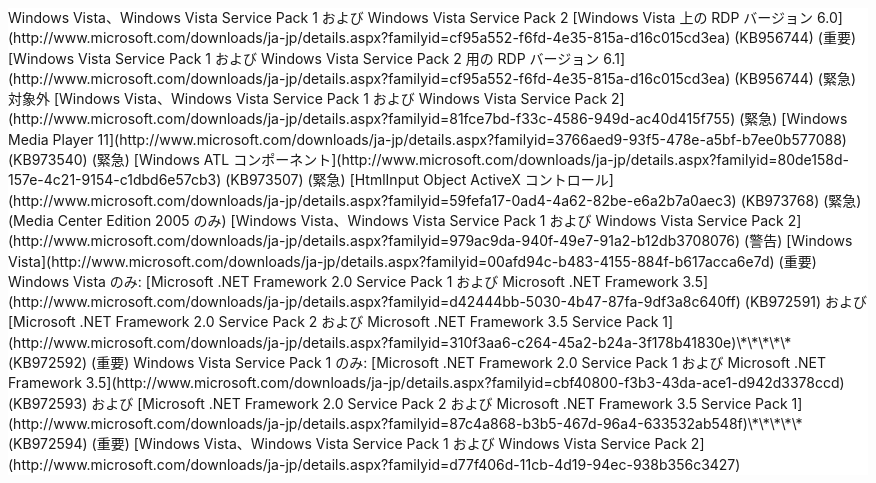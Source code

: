 <td style="border:1px solid black;">
Windows Vista、Windows Vista Service Pack 1 および Windows Vista Service Pack 2
</td>
<td style="border:1px solid black;">
[Windows Vista 上の RDP バージョン 6.0](http://www.microsoft.com/downloads/ja-jp/details.aspx?familyid=cf95a552-f6fd-4e35-815a-d16c015cd3ea)  
(KB956744)  
(重要)  
[Windows Vista Service Pack 1 および Windows Vista Service Pack 2 用の RDP バージョン 6.1](http://www.microsoft.com/downloads/ja-jp/details.aspx?familyid=cf95a552-f6fd-4e35-815a-d16c015cd3ea)  
(KB956744)  
(緊急)
</td>
<td style="border:1px solid black;">
対象外
</td>
<td style="border:1px solid black;">
[Windows Vista、Windows Vista Service Pack 1 および Windows Vista Service Pack 2](http://www.microsoft.com/downloads/ja-jp/details.aspx?familyid=81fce7bd-f33c-4586-949d-ac40d415f755)  
(緊急)
</td>
<td style="border:1px solid black;">
[Windows Media Player 11](http://www.microsoft.com/downloads/ja-jp/details.aspx?familyid=3766aed9-93f5-478e-a5bf-b7ee0b577088)  
(KB973540)  
(緊急)  
[Windows ATL コンポーネント](http://www.microsoft.com/downloads/ja-jp/details.aspx?familyid=80de158d-157e-4c21-9154-c1dbd6e57cb3)  
(KB973507)  
(緊急)  
[HtmlInput Object ActiveX コントロール](http://www.microsoft.com/downloads/ja-jp/details.aspx?familyid=59fefa17-0ad4-4a62-82be-e6a2b7a0aec3)  
(KB973768)  
(緊急)  
(Media Center Edition 2005 のみ)
</td>
<td style="border:1px solid black;">
[Windows Vista、Windows Vista Service Pack 1 および Windows Vista Service Pack 2](http://www.microsoft.com/downloads/ja-jp/details.aspx?familyid=979ac9da-940f-49e7-91a2-b12db3708076)  
(警告)
</td>
<td style="border:1px solid black;">
[Windows Vista](http://www.microsoft.com/downloads/ja-jp/details.aspx?familyid=00afd94c-b483-4155-884f-b617acca6e7d)  
(重要)
</td>
<td style="border:1px solid black;">
Windows Vista のみ: [Microsoft .NET Framework 2.0 Service Pack 1 および Microsoft .NET Framework 3.5](http://www.microsoft.com/downloads/ja-jp/details.aspx?familyid=d42444bb-5030-4b47-87fa-9df3a8c640ff) (KB972591) および [Microsoft .NET Framework 2.0 Service Pack 2 および Microsoft .NET Framework 3.5 Service Pack 1](http://www.microsoft.com/downloads/ja-jp/details.aspx?familyid=310f3aa6-c264-45a2-b24a-3f178b41830e)\*\*\*\*\* (KB972592)  
(重要)  
Windows Vista Service Pack 1 のみ:  
[Microsoft .NET Framework 2.0 Service Pack 1 および Microsoft .NET Framework 3.5](http://www.microsoft.com/downloads/ja-jp/details.aspx?familyid=cbf40800-f3b3-43da-ace1-d942d3378ccd) (KB972593) および [Microsoft .NET Framework 2.0 Service Pack 2 および Microsoft .NET Framework 3.5 Service Pack 1](http://www.microsoft.com/downloads/ja-jp/details.aspx?familyid=87c4a868-b3b5-467d-96a4-633532ab548f)\*\*\*\*\* (KB972594)  
(重要)
</td>
<td style="border:1px solid black;">
[Windows Vista、Windows Vista Service Pack 1 および Windows Vista Service Pack 2](http://www.microsoft.com/downloads/ja-jp/details.aspx?familyid=d77f406d-11cb-4d19-94ec-938b356c3427)  